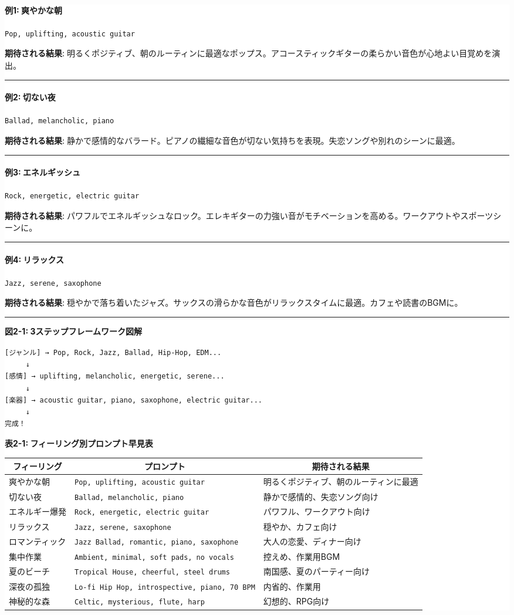 #### 例1: 爽やかな朝

```
Pop, uplifting, acoustic guitar
```

**期待される結果**: 明るくポジティブ、朝のルーティンに最適なポップス。アコースティックギターの柔らかい音色が心地よい目覚めを演出。

---

#### 例2: 切ない夜

```
Ballad, melancholic, piano
```

**期待される結果**: 静かで感情的なバラード。ピアノの繊細な音色が切ない気持ちを表現。失恋ソングや別れのシーンに最適。

---

#### 例3: エネルギッシュ

```
Rock, energetic, electric guitar
```

**期待される結果**: パワフルでエネルギッシュなロック。エレキギターの力強い音がモチベーションを高める。ワークアウトやスポーツシーンに。

---

#### 例4: リラックス

```
Jazz, serene, saxophone
```

**期待される結果**: 穏やかで落ち着いたジャズ。サックスの滑らかな音色がリラックスタイムに最適。カフェや読書のBGMに。

---

**図2-1: 3ステップフレームワーク図解**

```
[ジャンル] → Pop, Rock, Jazz, Ballad, Hip-Hop, EDM...
     ↓
[感情] → uplifting, melancholic, energetic, serene...
     ↓
[楽器] → acoustic guitar, piano, saxophone, electric guitar...
     ↓
完成！
```

**表2-1: フィーリング別プロンプト早見表**

| フィーリング | プロンプト | 期待される結果 |
|--------------|-----------|----------------|
| 爽やかな朝 | `Pop, uplifting, acoustic guitar` | 明るくポジティブ、朝のルーティンに最適 |
| 切ない夜 | `Ballad, melancholic, piano` | 静かで感情的、失恋ソング向け |
| エネルギー爆発 | `Rock, energetic, electric guitar` | パワフル、ワークアウト向け |
| リラックス | `Jazz, serene, saxophone` | 穏やか、カフェ向け |
| ロマンティック | `Jazz Ballad, romantic, piano, saxophone` | 大人の恋愛、ディナー向け |
| 集中作業 | `Ambient, minimal, soft pads, no vocals` | 控えめ、作業用BGM |
| 夏のビーチ | `Tropical House, cheerful, steel drums` | 南国感、夏のパーティー向け |
| 深夜の孤独 | `Lo-fi Hip Hop, introspective, piano, 70 BPM` | 内省的、作業用 |
| 神秘的な森 | `Celtic, mysterious, flute, harp` | 幻想的、RPG向け |